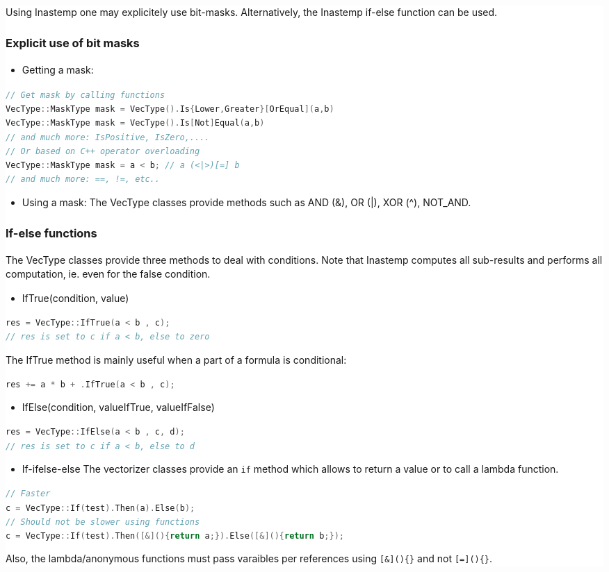 Using Inastemp one may explicitely use bit-masks.  Alternatively, the Inastemp if-else function can be used.


### Explicit use of bit masks

- Getting a mask:
```cpp
// Get mask by calling functions
VecType::MaskType mask = VecType().Is{Lower,Greater}[OrEqual](a,b)
VecType::MaskType mask = VecType().Is[Not]Equal(a,b)
// and much more: IsPositive, IsZero,....
// Or based on C++ operator overloading
VecType::MaskType mask = a < b; // a (<|>)[=] b
// and much more: ==, !=, etc..
```

- Using a mask:
The VecType classes provide methods such as AND (&), OR (|), XOR (\^), NOT_AND.


### If-else functions

The VecType classes provide three methods to deal with conditions.
Note that Inastemp computes all sub-results and performs all computation,
ie. even for the false condition.

- IfTrue(condition, value)

```cpp
res = VecType::IfTrue(a < b , c);
// res is set to c if a < b, else to zero
```

The IfTrue method is mainly useful when a part of a formula is conditional:
```cpp
res += a * b + .IfTrue(a < b , c);
```

- IfElse(condition, valueIfTrue, valueIfFalse)

```cpp
res = VecType::IfElse(a < b , c, d);
// res is set to c if a < b, else to d
```

- If-ifelse-else
The vectorizer classes provide an `if` method which allows to return a value or to call a lambda function.

```cpp
// Faster
c = VecType::If(test).Then(a).Else(b);
// Should not be slower using functions
c = VecType::If(test).Then([&](){return a;}).Else([&](){return b;});
```

Also, the lambda/anonymous functions must pass varaibles per references using `[&](){}` and not `[=](){}`.
